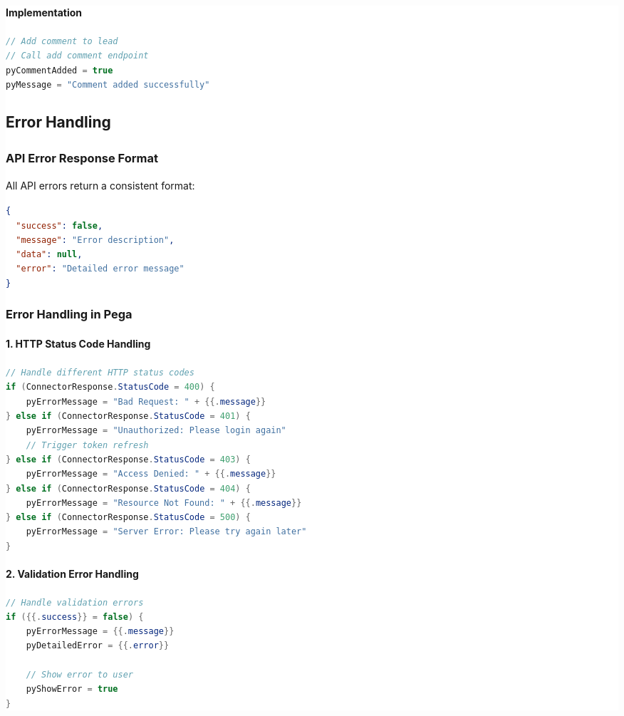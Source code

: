 #### Implementation

```java
// Add comment to lead
// Call add comment endpoint
pyCommentAdded = true
pyMessage = "Comment added successfully"
```

## Error Handling

### API Error Response Format

All API errors return a consistent format:

```json
{
  "success": false,
  "message": "Error description",
  "data": null,
  "error": "Detailed error message"
}
```

### Error Handling in Pega

#### 1. HTTP Status Code Handling

```java
// Handle different HTTP status codes
if (ConnectorResponse.StatusCode = 400) {
    pyErrorMessage = "Bad Request: " + {{.message}}
} else if (ConnectorResponse.StatusCode = 401) {
    pyErrorMessage = "Unauthorized: Please login again"
    // Trigger token refresh
} else if (ConnectorResponse.StatusCode = 403) {
    pyErrorMessage = "Access Denied: " + {{.message}}
} else if (ConnectorResponse.StatusCode = 404) {
    pyErrorMessage = "Resource Not Found: " + {{.message}}
} else if (ConnectorResponse.StatusCode = 500) {
    pyErrorMessage = "Server Error: Please try again later"
}
```

#### 2. Validation Error Handling

```java
// Handle validation errors
if ({{.success}} = false) {
    pyErrorMessage = {{.message}}
    pyDetailedError = {{.error}}
    
    // Show error to user
    pyShowError = true
}
```

